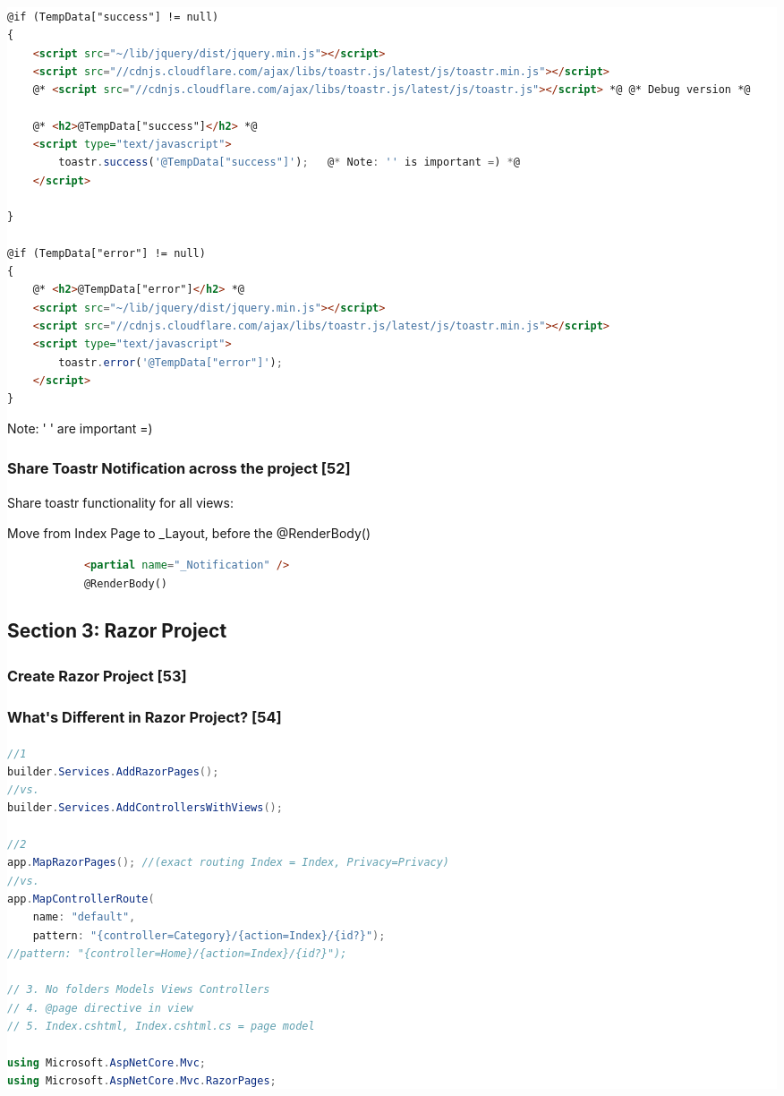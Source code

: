 ```html
@if (TempData["success"] != null)
{
    <script src="~/lib/jquery/dist/jquery.min.js"></script>
    <script src="//cdnjs.cloudflare.com/ajax/libs/toastr.js/latest/js/toastr.min.js"></script>
    @* <script src="//cdnjs.cloudflare.com/ajax/libs/toastr.js/latest/js/toastr.js"></script> *@ @* Debug version *@

    @* <h2>@TempData["success"]</h2> *@
    <script type="text/javascript">
        toastr.success('@TempData["success"]');   @* Note: '' is important =) *@
    </script>
    
}

@if (TempData["error"] != null)
{
    @* <h2>@TempData["error"]</h2> *@
    <script src="~/lib/jquery/dist/jquery.min.js"></script>
    <script src="//cdnjs.cloudflare.com/ajax/libs/toastr.js/latest/js/toastr.min.js"></script>
    <script type="text/javascript">
        toastr.error('@TempData["error"]');
    </script>
}

```

Note: '   ' are important =)
 
### Share Toastr Notification across the project [52]

Share toastr functionality for all views:

Move from Index Page to _Layout, before the @RenderBody()

```html
            <partial name="_Notification" />
            @RenderBody()
```

## Section 3: Razor Project

### Create Razor Project [53]
### What's Different in Razor Project? [54]

```cs
//1
builder.Services.AddRazorPages();
//vs.
builder.Services.AddControllersWithViews();

//2
app.MapRazorPages(); //(exact routing Index = Index, Privacy=Privacy)
//vs.
app.MapControllerRoute(
    name: "default",
    pattern: "{controller=Category}/{action=Index}/{id?}");
//pattern: "{controller=Home}/{action=Index}/{id?}");

// 3. No folders Models Views Controllers
// 4. @page directive in view
// 5. Index.cshtml, Index.cshtml.cs = page model

using Microsoft.AspNetCore.Mvc;
using Microsoft.AspNetCore.Mvc.RazorPages;
```